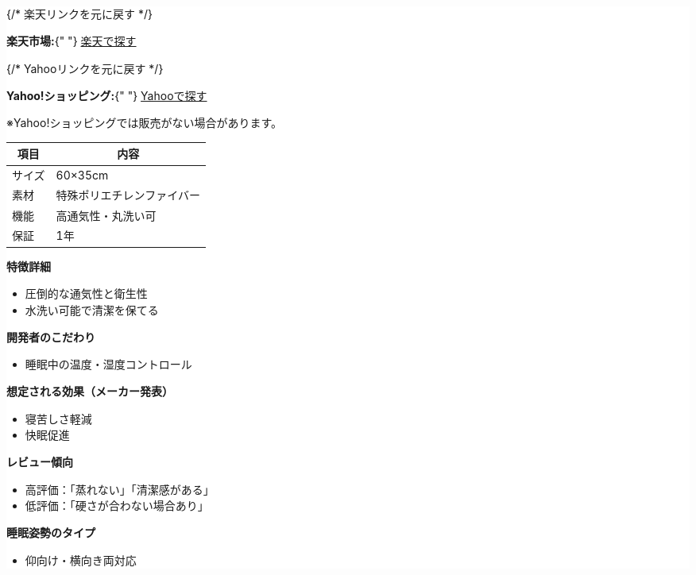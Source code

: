   {/* 楽天リンクを元に戻す */}
  <div>
    <strong>楽天市場:</strong>{" "}
    <a
      href="https://search.rakuten.co.jp/search/mall/BRAIN+SLEEP+ピロー/"
      target="_blank"
      rel="noopener noreferrer"
    >
      楽天で探す
    </a>
  </div>

  {/* Yahooリンクを元に戻す */}
  <div>
    <strong>Yahoo!ショッピング:</strong>{" "}
    <a
      href="https://shopping.yahoo.co.jp/search?p=BRAIN+SLEEP+ピロー"
      target="_blank"
      rel="noopener noreferrer"
    >
      Yahooで探す
    </a>
  </div>
</div>

※Yahoo!ショッピングでは販売がない場合があります。

| 項目 | 内容 |
|------|------|
| サイズ | 60×35cm |
| 素材 | 特殊ポリエチレンファイバー |
| 機能 | 高通気性・丸洗い可 |
| 保証 | 1年 |

**特徴詳細**  
- 圧倒的な通気性と衛生性  
- 水洗い可能で清潔を保てる

**開発者のこだわり**  
- 睡眠中の温度・湿度コントロール

**想定される効果（メーカー発表）**  
- 寝苦しさ軽減  
- 快眠促進

**レビュー傾向**  
- 高評価：「蒸れない」「清潔感がある」  
- 低評価：「硬さが合わない場合あり」

**睡眠姿勢のタイプ**  
- 仰向け・横向き両対応
